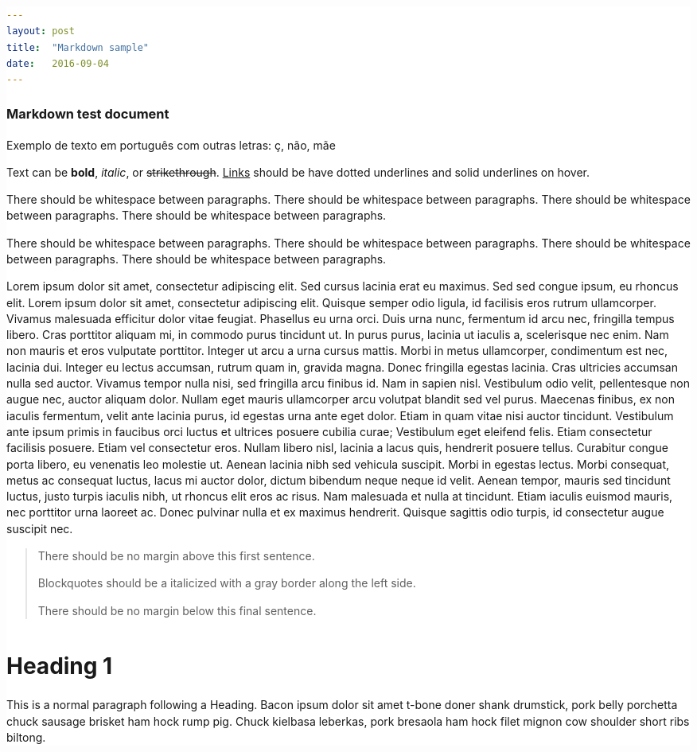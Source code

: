 ```yaml
---
layout: post
title:  "Markdown sample"
date:   2016-09-04
---
```


### Markdown test document

Exemplo de texto em português com outras letras: ç, não, mãe

Text can be **bold**, _italic_, or ~~strikethrough~~. [Links](https://github.com) should be have dotted underlines and solid underlines on hover.

There should be whitespace between paragraphs. There should be whitespace between paragraphs. There should be whitespace between paragraphs. There should be whitespace between paragraphs.

There should be whitespace between paragraphs. There should be whitespace between paragraphs. There should be whitespace between paragraphs. There should be whitespace between paragraphs.

Lorem ipsum dolor sit amet, consectetur adipiscing elit. Sed cursus lacinia erat eu maximus. Sed sed congue ipsum, eu rhoncus elit. Lorem ipsum dolor sit amet, consectetur adipiscing elit. Quisque semper odio ligula, id facilisis eros rutrum ullamcorper. Vivamus malesuada efficitur dolor vitae feugiat. Phasellus eu urna orci. Duis urna nunc, fermentum id arcu nec, fringilla tempus libero. Cras porttitor aliquam mi, in commodo purus tincidunt ut. In purus purus, lacinia ut iaculis a, scelerisque nec enim. Nam non mauris et eros vulputate porttitor. Integer ut arcu a urna cursus mattis. Morbi in metus ullamcorper, condimentum est nec, lacinia dui. Integer eu lectus accumsan, rutrum quam in, gravida magna. Donec fringilla egestas lacinia.
Cras ultricies accumsan nulla sed auctor. Vivamus tempor nulla nisi, sed fringilla arcu finibus id. Nam in sapien nisl. Vestibulum odio velit, pellentesque non augue nec, auctor aliquam dolor. Nullam eget mauris ullamcorper arcu volutpat blandit sed vel purus. Maecenas finibus, ex non iaculis fermentum, velit ante lacinia purus, id egestas urna ante eget dolor. Etiam in quam vitae nisi auctor tincidunt. Vestibulum ante ipsum primis in faucibus orci luctus et ultrices posuere cubilia curae; Vestibulum eget eleifend felis.
Etiam consectetur facilisis posuere. Etiam vel consectetur eros. Nullam libero nisl, lacinia a lacus quis, hendrerit posuere tellus. Curabitur congue porta libero, eu venenatis leo molestie ut. Aenean lacinia nibh sed vehicula suscipit. Morbi in egestas lectus. Morbi consequat, metus ac consequat luctus, lacus mi auctor dolor, dictum bibendum neque neque id velit. Aenean tempor, mauris sed tincidunt luctus, justo turpis iaculis nibh, ut rhoncus elit eros ac risus. Nam malesuada et nulla at tincidunt. Etiam iaculis euismod mauris, nec porttitor urna laoreet ac. Donec pulvinar nulla et ex maximus hendrerit. Quisque sagittis odio turpis, id consectetur augue suscipit nec.

> There should be no margin above this first sentence.
>
> Blockquotes should be a italicized with a gray border along the left side.
>
> There should be no margin below this final sentence.

# Heading 1

This is a normal paragraph following a Heading. Bacon ipsum dolor sit amet t-bone doner shank drumstick, pork belly porchetta chuck sausage brisket ham hock rump pig. Chuck kielbasa leberkas, pork bresaola ham hock filet mignon cow shoulder short ribs biltong.
